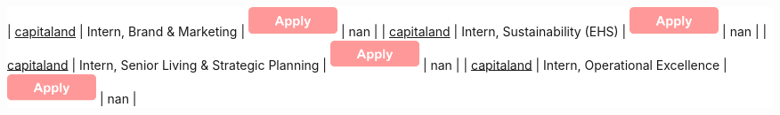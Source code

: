| [capitaland](https://capitaland.wd3.myworkdayjobs.com)                                        | Intern, Brand & Marketing                                                                                                                                        | <a href="https://capitaland.wd3.myworkdayjobs.com/en-US/CapitaLandGroup/job/Singapore-Central-Singapore/Intern--Brand---Marketing_JR001504-1?workerSubType=8720970c72b11014493f45aa72590002&locationCountry=80938777cac5440fab50d729f9634969"><img src="/apply-btn.png" width="100" alt="Apply"></a>                                                                  | nan                                                                                                                                                                                                                                                                                                                  |
| [capitaland](https://capitaland.wd3.myworkdayjobs.com)                                        | Intern, Sustainability (EHS)                                                                                                                                     | <a href="https://capitaland.wd3.myworkdayjobs.com/en-US/CapitaLandGroup/job/Singapore-Central-Singapore/Intern--Sustainability--EHS-_JR001555-1?workerSubType=8720970c72b11014493f45aa72590002&locationCountry=80938777cac5440fab50d729f9634969"><img src="/apply-btn.png" width="100" alt="Apply"></a>                                                               | nan                                                                                                                                                                                                                                                                                                                  |
| [capitaland](https://capitaland.wd3.myworkdayjobs.com)                                        | Intern, Senior Living & Strategic Planning                                                                                                                       | <a href="https://capitaland.wd3.myworkdayjobs.com/en-US/CapitaLandGroup/job/Singapore-Central-Singapore/Intern--Senior-Living---Strategic-Planning_JR001556-1?workerSubType=8720970c72b11014493f45aa72590002&locationCountry=80938777cac5440fab50d729f9634969"><img src="/apply-btn.png" width="100" alt="Apply"></a>                                                 | nan                                                                                                                                                                                                                                                                                                                  |
| [capitaland](https://capitaland.wd3.myworkdayjobs.com)                                        | Intern, Operational Excellence                                                                                                                                   | <a href="https://capitaland.wd3.myworkdayjobs.com/en-US/CapitaLandGroup/job/Singapore-Central-Singapore/Intern--Operational-Excellence_JR001502-1?workerSubType=8720970c72b11014493f45aa72590002&locationCountry=80938777cac5440fab50d729f9634969"><img src="/apply-btn.png" width="100" alt="Apply"></a>                                                             | nan                                                                                                                                                                                                                                                                                                                  |